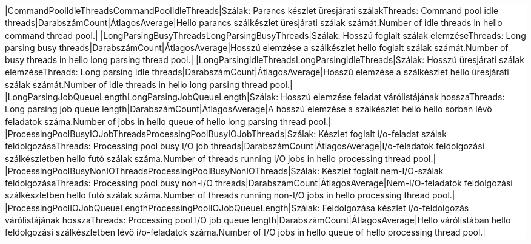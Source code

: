 |<span data-ttu-id="d6f82-249">CommandPoolIdleThreads</span><span class="sxs-lookup"><span data-stu-id="d6f82-249">CommandPoolIdleThreads</span></span>|<span data-ttu-id="d6f82-250">Szálak: Parancs készlet üresjárati szálak</span><span class="sxs-lookup"><span data-stu-id="d6f82-250">Threads: Command pool idle threads</span></span>|<span data-ttu-id="d6f82-251">Darabszám</span><span class="sxs-lookup"><span data-stu-id="d6f82-251">Count</span></span>|<span data-ttu-id="d6f82-252">Átlagos</span><span class="sxs-lookup"><span data-stu-id="d6f82-252">Average</span></span>|<span data-ttu-id="d6f82-253">Hello parancs szálkészlet üresjárati szálak számát.</span><span class="sxs-lookup"><span data-stu-id="d6f82-253">Number of idle threads in hello command thread pool.</span></span>|
|<span data-ttu-id="d6f82-254">LongParsingBusyThreads</span><span class="sxs-lookup"><span data-stu-id="d6f82-254">LongParsingBusyThreads</span></span>|<span data-ttu-id="d6f82-255">Szálak: Hosszú foglalt szálak elemzése</span><span class="sxs-lookup"><span data-stu-id="d6f82-255">Threads: Long parsing busy threads</span></span>|<span data-ttu-id="d6f82-256">Darabszám</span><span class="sxs-lookup"><span data-stu-id="d6f82-256">Count</span></span>|<span data-ttu-id="d6f82-257">Átlagos</span><span class="sxs-lookup"><span data-stu-id="d6f82-257">Average</span></span>|<span data-ttu-id="d6f82-258">Hosszú elemzése a szálkészlet hello foglalt szálak számát.</span><span class="sxs-lookup"><span data-stu-id="d6f82-258">Number of busy threads in hello long parsing thread pool.</span></span>|
|<span data-ttu-id="d6f82-259">LongParsingIdleThreads</span><span class="sxs-lookup"><span data-stu-id="d6f82-259">LongParsingIdleThreads</span></span>|<span data-ttu-id="d6f82-260">Szálak: Hosszú üresjárati szálak elemzése</span><span class="sxs-lookup"><span data-stu-id="d6f82-260">Threads: Long parsing idle threads</span></span>|<span data-ttu-id="d6f82-261">Darabszám</span><span class="sxs-lookup"><span data-stu-id="d6f82-261">Count</span></span>|<span data-ttu-id="d6f82-262">Átlagos</span><span class="sxs-lookup"><span data-stu-id="d6f82-262">Average</span></span>|<span data-ttu-id="d6f82-263">Hosszú elemzése a szálkészlet hello üresjárati szálak számát.</span><span class="sxs-lookup"><span data-stu-id="d6f82-263">Number of idle threads in hello long parsing thread pool.</span></span>|
|<span data-ttu-id="d6f82-264">LongParsingJobQueueLength</span><span class="sxs-lookup"><span data-stu-id="d6f82-264">LongParsingJobQueueLength</span></span>|<span data-ttu-id="d6f82-265">Szálak: Hosszú elemzése feladat várólistájának hossza</span><span class="sxs-lookup"><span data-stu-id="d6f82-265">Threads: Long parsing job queue length</span></span>|<span data-ttu-id="d6f82-266">Darabszám</span><span class="sxs-lookup"><span data-stu-id="d6f82-266">Count</span></span>|<span data-ttu-id="d6f82-267">Átlagos</span><span class="sxs-lookup"><span data-stu-id="d6f82-267">Average</span></span>|<span data-ttu-id="d6f82-268">A hosszú elemzése a szálkészlet hello hello sorban lévő feladatok száma.</span><span class="sxs-lookup"><span data-stu-id="d6f82-268">Number of jobs in hello queue of hello long parsing thread pool.</span></span>|
|<span data-ttu-id="d6f82-269">ProcessingPoolBusyIOJobThreads</span><span class="sxs-lookup"><span data-stu-id="d6f82-269">ProcessingPoolBusyIOJobThreads</span></span>|<span data-ttu-id="d6f82-270">Szálak: Készlet foglalt i/o-feladat szálak feldolgozása</span><span class="sxs-lookup"><span data-stu-id="d6f82-270">Threads: Processing pool busy I/O job threads</span></span>|<span data-ttu-id="d6f82-271">Darabszám</span><span class="sxs-lookup"><span data-stu-id="d6f82-271">Count</span></span>|<span data-ttu-id="d6f82-272">Átlagos</span><span class="sxs-lookup"><span data-stu-id="d6f82-272">Average</span></span>|<span data-ttu-id="d6f82-273">I/o-feladatok feldolgozási szálkészletben hello futó szálak száma.</span><span class="sxs-lookup"><span data-stu-id="d6f82-273">Number of threads running I/O jobs in hello processing thread pool.</span></span>|
|<span data-ttu-id="d6f82-274">ProcessingPoolBusyNonIOThreads</span><span class="sxs-lookup"><span data-stu-id="d6f82-274">ProcessingPoolBusyNonIOThreads</span></span>|<span data-ttu-id="d6f82-275">Szálak: Készlet foglalt nem-I/O-szálak feldolgozása</span><span class="sxs-lookup"><span data-stu-id="d6f82-275">Threads: Processing pool busy non-I/O threads</span></span>|<span data-ttu-id="d6f82-276">Darabszám</span><span class="sxs-lookup"><span data-stu-id="d6f82-276">Count</span></span>|<span data-ttu-id="d6f82-277">Átlagos</span><span class="sxs-lookup"><span data-stu-id="d6f82-277">Average</span></span>|<span data-ttu-id="d6f82-278">Nem-I/O-feladatok feldolgozási szálkészletben hello futó szálak száma.</span><span class="sxs-lookup"><span data-stu-id="d6f82-278">Number of threads running non-I/O jobs in hello processing thread pool.</span></span>|
|<span data-ttu-id="d6f82-279">ProcessingPoolIOJobQueueLength</span><span class="sxs-lookup"><span data-stu-id="d6f82-279">ProcessingPoolIOJobQueueLength</span></span>|<span data-ttu-id="d6f82-280">Szálak: Feldolgozása készlet i/o-feldolgozás várólistájának hossza</span><span class="sxs-lookup"><span data-stu-id="d6f82-280">Threads: Processing pool I/O job queue length</span></span>|<span data-ttu-id="d6f82-281">Darabszám</span><span class="sxs-lookup"><span data-stu-id="d6f82-281">Count</span></span>|<span data-ttu-id="d6f82-282">Átlagos</span><span class="sxs-lookup"><span data-stu-id="d6f82-282">Average</span></span>|<span data-ttu-id="d6f82-283">Hello várólistában hello feldolgozási szálkészletben lévő i/o-feladatok száma.</span><span class="sxs-lookup"><span data-stu-id="d6f82-283">Number of I/O jobs in hello queue of hello processing thread pool.</span></span>|